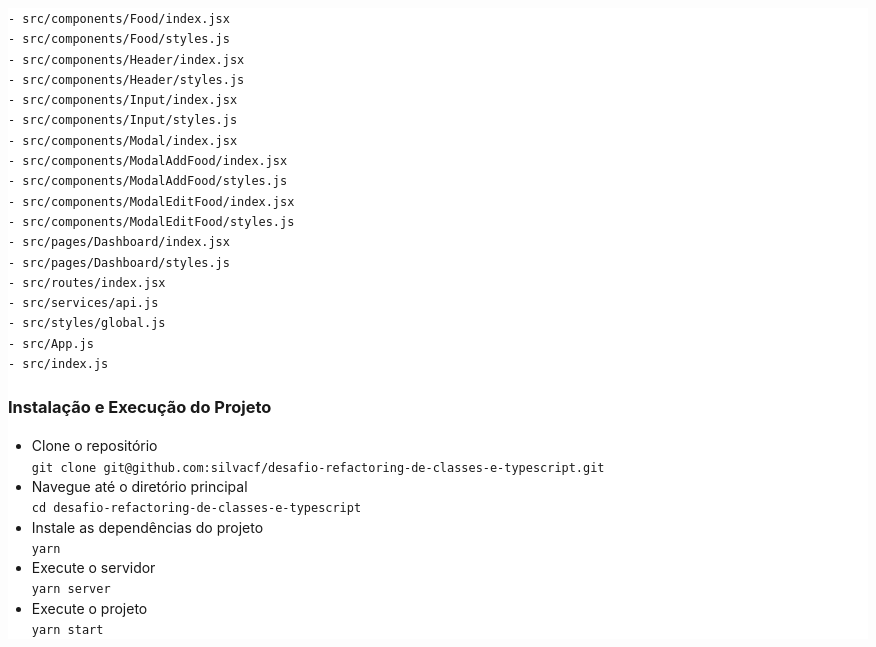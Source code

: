     - src/components/Food/index.jsx
    - src/components/Food/styles.js
    - src/components/Header/index.jsx
    - src/components/Header/styles.js
    - src/components/Input/index.jsx
    - src/components/Input/styles.js
    - src/components/Modal/index.jsx
    - src/components/ModalAddFood/index.jsx
    - src/components/ModalAddFood/styles.js
    - src/components/ModalEditFood/index.jsx
    - src/components/ModalEditFood/styles.js
    - src/pages/Dashboard/index.jsx
    - src/pages/Dashboard/styles.js
    - src/routes/index.jsx
    - src/services/api.js
    - src/styles/global.js
    - src/App.js
    - src/index.js


<h3>Instalação e Execução do Projeto</h3>
<ul>
    <li>Clone o repositório<br>
    <code>git clone git@github.com:silvacf/desafio-refactoring-de-classes-e-typescript.git</code>
    </li>
    <li>Navegue até o diretório principal<br>
    <code>cd desafio-refactoring-de-classes-e-typescript</code>
    </li>
    <li>Instale as dependências do projeto<br>
    <code>yarn</code>
    </li>
    <li>Execute o servidor<br>
    <code>yarn server</code>
    </li>
    <li>Execute o projeto<br>
    <code>yarn start</code>
    </li>
</ul>
